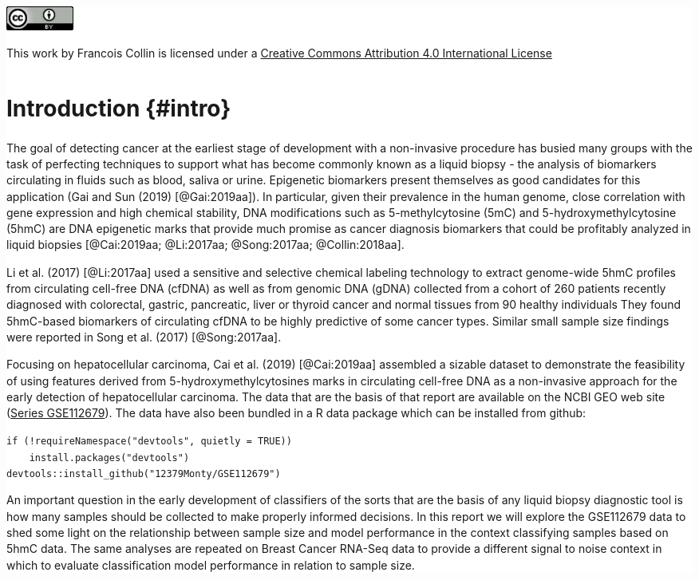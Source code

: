 <img src="Static/images/CC_4_0.png" width="84" />


This work by Francois Collin is licensed under a
[Creative Commons Attribution 4.0 International License](http://creativecommons.org/licenses/by/4.0/)



# Introduction {#intro}


The goal of detecting
cancer at the earliest stage of development with a non-invasive procedure
has busied many groups with the task of perfecting techniques to support
what has become commonly known as a 
liquid biopsy - the analysis of biomarkers circulating in fluids such as blood,
saliva or urine.  Epigenetic biomarkers present themselves as good candidates for this application
(Gai and Sun (2019) [@Gai:2019aa]).  In particular,
given their prevalence in the human genome, 
close correlation with gene expression and high chemical stability,
DNA modifications such as 5-methylcytosine (5mC) and 5-hydroxymethylcytosine (5hmC)
are DNA epigenetic marks that provide much promise as
cancer diagnosis biomarkers that could be profitably analyzed in liquid biopsies
[@Cai:2019aa; @Li:2017aa; @Song:2017aa; @Collin:2018aa].



Li et al. (2017) [@Li:2017aa] used a sensitive and selective chemical labeling technology
to extract genome-wide 5hmC profiles from circulating cell-free DNA (cfDNA) 
as well as from genomic DNA (gDNA) 
collected from a cohort of 260 patients recently diagnosed with colorectal, 
gastric, pancreatic, liver or thyroid cancer and normal tissues from 90 healthy individuals
They found 5hmC-based biomarkers of circulating cfDNA to be highly predictive of some cancer types.
Similar small sample size findings were reported in Song et al. (2017) [@Song:2017aa].  

Focusing on hepatocellular carcinoma, Cai et al. (2019) [@Cai:2019aa] assembled a sizable dataset
to demonstrate the feasibility of using features derived from 
5-hydroxymethylcytosines marks in circulating cell-free DNA as 
a non-invasive approach for the early detection of
hepatocellular carcinoma.  The data that are the basis of that
report are available on the NCBI GEO web site 
([Series GSE112679](https://www.ncbi.nlm.nih.gov/geo/query/acc.cgi?acc=GSE112679)).
The data have also been bundled in a R data package which can be installed from github:

```
if (!requireNamespace("devtools", quietly = TRUE))
    install.packages("devtools")
devtools::install_github("12379Monty/GSE112679")
```

An important question in the early development of classifiers of the sorts
that are the basis of any liquid biopsy diagnostic tool is how many samples
should be collected to make properly informed decisions.  In this
report we will explore the GSE112679 data to shed some light on
the relationship between sample size and model performance
in the context classifying samples based on 5hmC data.
The same analyses are repeated on Breast Cancer RNA-Seq data 
to provide a different signal to noise context in which to evaluate
classification model performance in relation to sample size.
